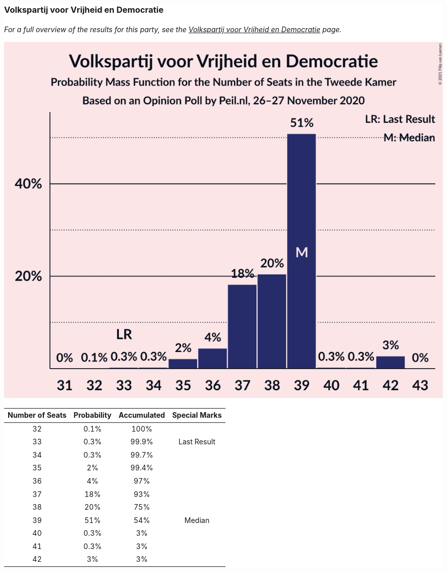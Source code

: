 
### Volkspartij voor Vrijheid en Democratie

*For a full overview of the results for this party, see the [Volkspartij voor Vrijheid en Democratie](party-volkspartijvoorvrijheidendemocratie.html) page.*

![Graph with seats probability mass function not yet produced](2020-11-27-Peilnl-seats-pmf-volkspartijvoorvrijheidendemocratie.png "Seats Probability Mass Function")

| Number of Seats | Probability | Accumulated | Special Marks |
|:---------------:|:-----------:|:-----------:|:-------------:|
| 32 | 0.1% | 100% |  |
| 33 | 0.3% | 99.9% | Last Result |
| 34 | 0.3% | 99.7% |  |
| 35 | 2% | 99.4% |  |
| 36 | 4% | 97% |  |
| 37 | 18% | 93% |  |
| 38 | 20% | 75% |  |
| 39 | 51% | 54% | Median |
| 40 | 0.3% | 3% |  |
| 41 | 0.3% | 3% |  |
| 42 | 3% | 3% |  |